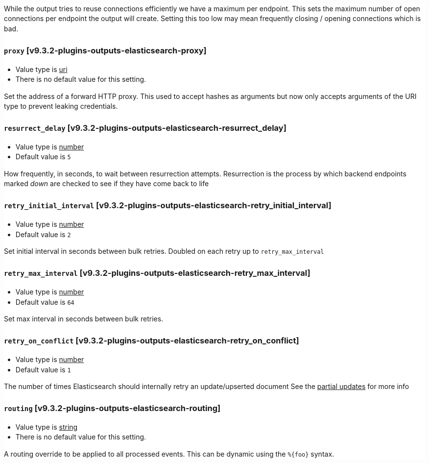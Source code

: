 While the output tries to reuse connections efficiently we have a maximum per endpoint. This sets the maximum number of open connections per endpoint the output will create. Setting this too low may mean frequently closing / opening connections which is bad.

### `proxy` [v9.3.2-plugins-outputs-elasticsearch-proxy]

* Value type is [uri](/lsr/value-types.md#uri)
* There is no default value for this setting.

Set the address of a forward HTTP proxy. This used to accept hashes as arguments but now only accepts arguments of the URI type to prevent leaking credentials.

### `resurrect_delay` [v9.3.2-plugins-outputs-elasticsearch-resurrect_delay]

* Value type is [number](/lsr/value-types.md#number)
* Default value is `5`

How frequently, in seconds, to wait between resurrection attempts. Resurrection is the process by which backend endpoints marked *down* are checked to see if they have come back to life

### `retry_initial_interval` [v9.3.2-plugins-outputs-elasticsearch-retry_initial_interval]

* Value type is [number](/lsr/value-types.md#number)
* Default value is `2`

Set initial interval in seconds between bulk retries. Doubled on each retry up to `retry_max_interval`

### `retry_max_interval` [v9.3.2-plugins-outputs-elasticsearch-retry_max_interval]

* Value type is [number](/lsr/value-types.md#number)
* Default value is `64`

Set max interval in seconds between bulk retries.

### `retry_on_conflict` [v9.3.2-plugins-outputs-elasticsearch-retry_on_conflict]

* Value type is [number](/lsr/value-types.md#number)
* Default value is `1`

The number of times Elasticsearch should internally retry an update/upserted document See the [partial updates](https://www.elastic.co/guide/en/elasticsearch/guide/current/partial-updates.html) for more info

### `routing` [v9.3.2-plugins-outputs-elasticsearch-routing]

* Value type is [string](/lsr/value-types.md#string)
* There is no default value for this setting.

A routing override to be applied to all processed events. This can be dynamic using the `%{foo}` syntax.

